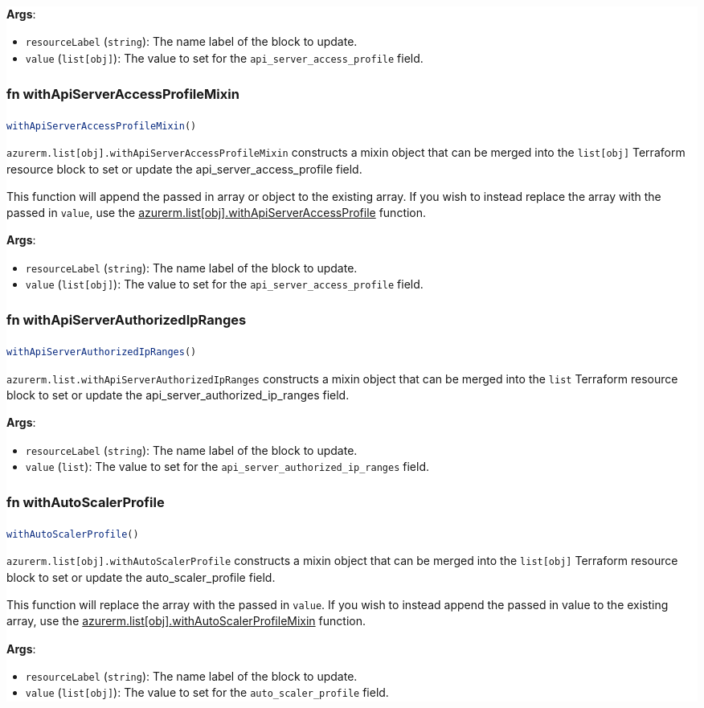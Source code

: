 
**Args**:
  - `resourceLabel` (`string`): The name label of the block to update.
  - `value` (`list[obj]`): The value to set for the `api_server_access_profile` field.


### fn withApiServerAccessProfileMixin

```ts
withApiServerAccessProfileMixin()
```

`azurerm.list[obj].withApiServerAccessProfileMixin` constructs a mixin object that can be merged into the `list[obj]`
Terraform resource block to set or update the api_server_access_profile field.

This function will append the passed in array or object to the existing array. If you wish
to instead replace the array with the passed in `value`, use the [azurerm.list[obj].withApiServerAccessProfile](TODO)
function.


**Args**:
  - `resourceLabel` (`string`): The name label of the block to update.
  - `value` (`list[obj]`): The value to set for the `api_server_access_profile` field.


### fn withApiServerAuthorizedIpRanges

```ts
withApiServerAuthorizedIpRanges()
```

`azurerm.list.withApiServerAuthorizedIpRanges` constructs a mixin object that can be merged into the `list`
Terraform resource block to set or update the api_server_authorized_ip_ranges field.



**Args**:
  - `resourceLabel` (`string`): The name label of the block to update.
  - `value` (`list`): The value to set for the `api_server_authorized_ip_ranges` field.


### fn withAutoScalerProfile

```ts
withAutoScalerProfile()
```

`azurerm.list[obj].withAutoScalerProfile` constructs a mixin object that can be merged into the `list[obj]`
Terraform resource block to set or update the auto_scaler_profile field.

This function will replace the array with the passed in `value`. If you wish to instead append the
passed in value to the existing array, use the [azurerm.list[obj].withAutoScalerProfileMixin](TODO) function.


**Args**:
  - `resourceLabel` (`string`): The name label of the block to update.
  - `value` (`list[obj]`): The value to set for the `auto_scaler_profile` field.
